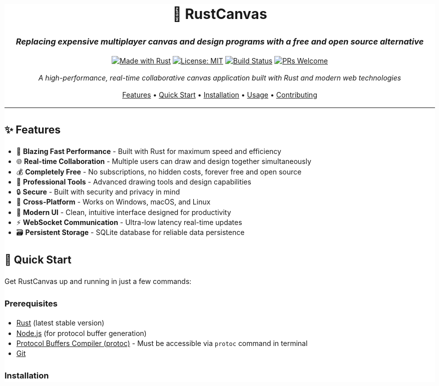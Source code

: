 <div align="center">

# 🎨 RustCanvas

### *Replacing expensive multiplayer canvas and design programs with a free and open source alternative*

[![Made with Rust](https://img.shields.io/badge/Made%20with-Rust-orange.svg)](https://www.rust-lang.org/)
[![License: MIT](https://img.shields.io/badge/License-MIT-blue.svg)](LICENSE)
[![Build Status](https://img.shields.io/badge/Build-Passing-brightgreen.svg)]()
[![PRs Welcome](https://img.shields.io/badge/PRs-welcome-brightgreen.svg)](CONTRIBUTING.md)

*A high-performance, real-time collaborative canvas application built with Rust and modern web technologies*

[Features](#features) •
[Quick Start](#quick-start) •
[Installation](#installation) •
[Usage](#usage) •
[Contributing](#contributing)

</div>

---

## ✨ Features

- 🚀 **Blazing Fast Performance** - Built with Rust for maximum speed and efficiency
- 🌐 **Real-time Collaboration** - Multiple users can draw and design together simultaneously
- 💰 **Completely Free** - No subscriptions, no hidden costs, forever free and open source
- 🎯 **Professional Tools** - Advanced drawing tools and design capabilities
- 🔒 **Secure** - Built with security and privacy in mind
- 📱 **Cross-Platform** - Works on Windows, macOS, and Linux
- 🎨 **Modern UI** - Clean, intuitive interface designed for productivity
- ⚡ **WebSocket Communication** - Ultra-low latency real-time updates
- 🗃️ **Persistent Storage** - SQLite database for reliable data persistence

## 🚀 Quick Start

Get RustCanvas up and running in just a few commands:

### Prerequisites

- [Rust](https://rustup.rs/) (latest stable version)
- [Node.js](https://nodejs.org/) (for protocol buffer generation)
- [Protocol Buffers Compiler (protoc)](https://protobuf.dev/downloads/) - Must be accessible via `protoc` command in terminal
- [Git](https://git-scm.com/)

### Installation
